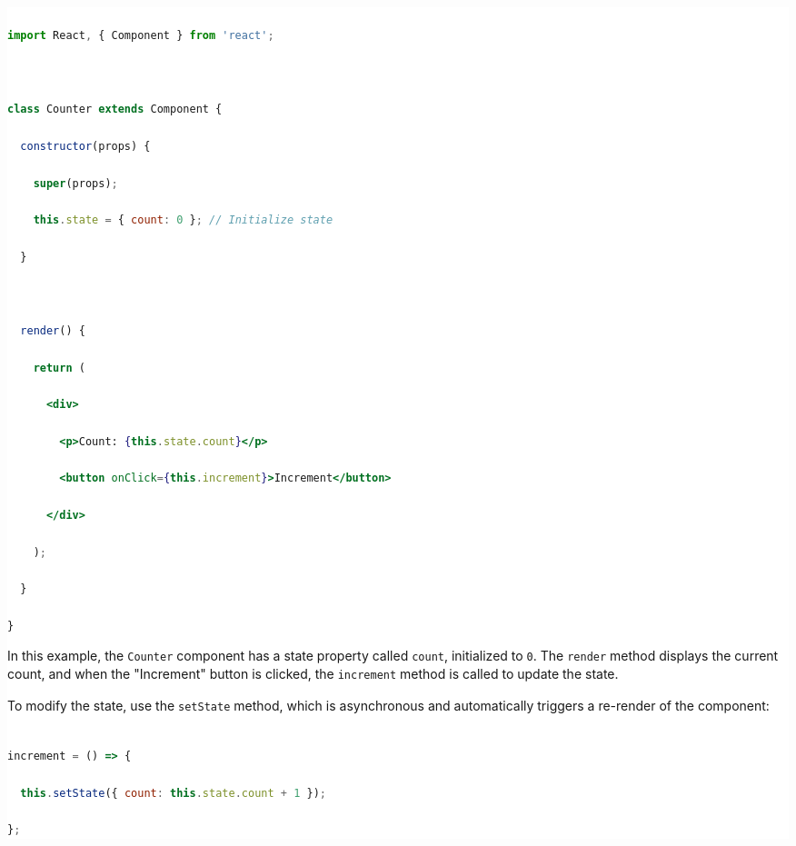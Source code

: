 ```jsx

import React, { Component } from 'react';



class Counter extends Component {

  constructor(props) {

    super(props);

    this.state = { count: 0 }; // Initialize state

  }



  render() {

    return (

      <div>

        <p>Count: {this.state.count}</p>

        <button onClick={this.increment}>Increment</button>

      </div>

    );

  }

}

```



In this example, the `Counter` component has a state property called `count`, initialized to `0`. The `render` method displays the current count, and when the "Increment" button is clicked, the `increment` method is called to update the state.



To modify the state, use the `setState` method, which is asynchronous and automatically triggers a re-render of the component:



```jsx

increment = () => {

  this.setState({ count: this.state.count + 1 });

};

```
